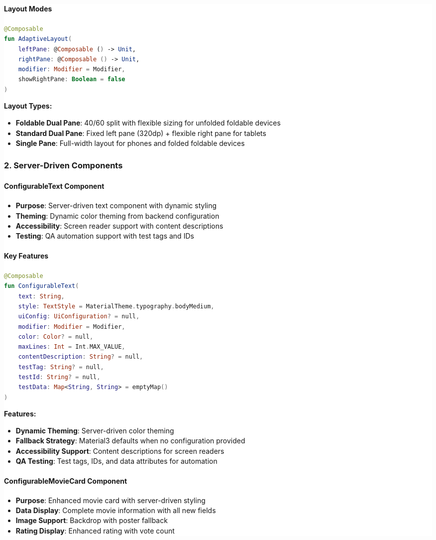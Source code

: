 #### Layout Modes

```kotlin
@Composable
fun AdaptiveLayout(
    leftPane: @Composable () -> Unit,
    rightPane: @Composable () -> Unit,
    modifier: Modifier = Modifier,
    showRightPane: Boolean = false
)
```

**Layout Types:**

- **Foldable Dual Pane**: 40/60 split with flexible sizing for unfolded foldable devices
- **Standard Dual Pane**: Fixed left pane (320dp) + flexible right pane for tablets
- **Single Pane**: Full-width layout for phones and folded foldable devices

### 2. Server-Driven Components

#### ConfigurableText Component

- **Purpose**: Server-driven text component with dynamic styling
- **Theming**: Dynamic color theming from backend configuration
- **Accessibility**: Screen reader support with content descriptions
- **Testing**: QA automation support with test tags and IDs

#### Key Features

```kotlin
@Composable
fun ConfigurableText(
    text: String,
    style: TextStyle = MaterialTheme.typography.bodyMedium,
    uiConfig: UiConfiguration? = null,
    modifier: Modifier = Modifier,
    color: Color? = null,
    maxLines: Int = Int.MAX_VALUE,
    contentDescription: String? = null,
    testTag: String? = null,
    testId: String? = null,
    testData: Map<String, String> = emptyMap()
)
```

**Features:**

- **Dynamic Theming**: Server-driven color theming
- **Fallback Strategy**: Material3 defaults when no configuration provided
- **Accessibility Support**: Content descriptions for screen readers
- **QA Testing**: Test tags, IDs, and data attributes for automation

#### ConfigurableMovieCard Component

- **Purpose**: Enhanced movie card with server-driven styling
- **Data Display**: Complete movie information with all new fields
- **Image Support**: Backdrop with poster fallback
- **Rating Display**: Enhanced rating with vote count
